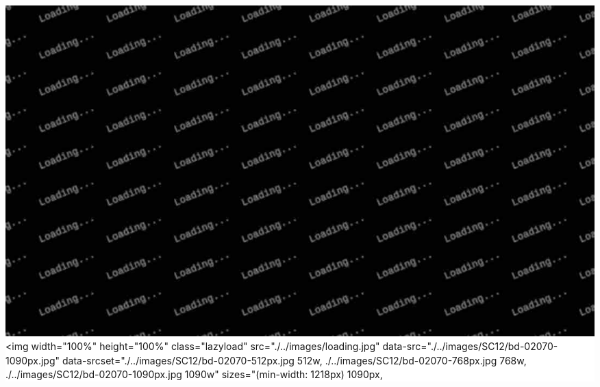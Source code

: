  <img width="100%" height="100%" class="lazyload" src="./../images/loading.jpg"
  data-src="./../images/SC12/tv-02070-1090px.jpg"
  data-srcset="./../images/SC12/tv-02070-512px.jpg 512w,
  ./../images/SC12/tv-02070-768px.jpg 768w,
  ./../images/SC12/tv-02070-1090px.jpg 1090w"
  sizes="(min-width: 1218px) 1090px,
  (min-width: 768px) 87vw,
  89vw" />
 <img width="100%" height="100%" class="lazyload" src="./../images/loading.jpg"
  data-src="./../images/SC12/bd-02070-1090px.jpg"
  data-srcset="./../images/SC12/bd-02070-512px.jpg 512w,
  ./../images/SC12/bd-02070-768px.jpg 768w,
  ./../images/SC12/bd-02070-1090px.jpg 1090w"
  sizes="(min-width: 1218px) 1090px,